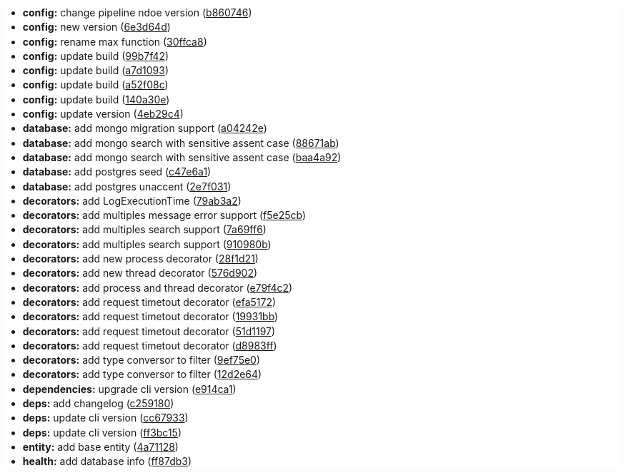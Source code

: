 * **config:** change pipeline ndoe version ([b860746](https://github.com/mikemajesty/nestjs-microservice-boilerplate-api/commit/b86074671b68a5ed2892c197cd7be6c8f1419f3a))
* **config:** new version ([6e3d64d](https://github.com/mikemajesty/nestjs-microservice-boilerplate-api/commit/6e3d64d9b8de6646af5415d03c3179a2a00d50c5))
* **config:** rename max function ([30ffca8](https://github.com/mikemajesty/nestjs-microservice-boilerplate-api/commit/30ffca812f853aa3f729762215c92e6ded228b32))
* **config:** update build ([99b7f42](https://github.com/mikemajesty/nestjs-microservice-boilerplate-api/commit/99b7f42b6f29f3b48ef167a38f83f60642df298c))
* **config:** update build ([a7d1093](https://github.com/mikemajesty/nestjs-microservice-boilerplate-api/commit/a7d109362953d56d2c6cac4acfa6676f02d2ead4))
* **config:** update build ([a52f08c](https://github.com/mikemajesty/nestjs-microservice-boilerplate-api/commit/a52f08c702a14ee679d037ac315c288944f0ce40))
* **config:** update build ([140a30e](https://github.com/mikemajesty/nestjs-microservice-boilerplate-api/commit/140a30e76360386a5ff0f0d74e4db071b92fae1b))
* **config:** update version ([4eb29c4](https://github.com/mikemajesty/nestjs-microservice-boilerplate-api/commit/4eb29c485d319b1aa72f21611380d7ea427797d4))
* **database:** add mongo migration support ([a04242e](https://github.com/mikemajesty/nestjs-microservice-boilerplate-api/commit/a04242e5509963db016cbd287d4c6073c149b852))
* **database:** add mongo search with sensitive assent case ([88671ab](https://github.com/mikemajesty/nestjs-microservice-boilerplate-api/commit/88671aba6935d74975507b71b0020d2ad98a40fe))
* **database:** add mongo search with sensitive assent case ([baa4a92](https://github.com/mikemajesty/nestjs-microservice-boilerplate-api/commit/baa4a928eecdeb9bcaebd8291ce02bfff9f13e1f))
* **database:** add postgres seed ([c47e6a1](https://github.com/mikemajesty/nestjs-microservice-boilerplate-api/commit/c47e6a1d9f91665945fa2a334dbc6f8faf10d283))
* **database:** add postgres unaccent ([2e7f031](https://github.com/mikemajesty/nestjs-microservice-boilerplate-api/commit/2e7f031e8dc1779f111cbbb7d732c2d8ed1cbd6d))
* **decorators:** add LogExecutionTime ([79ab3a2](https://github.com/mikemajesty/nestjs-microservice-boilerplate-api/commit/79ab3a2152274bb613a3aaab355569b50df4ccdb))
* **decorators:** add multiples message  error support ([f5e25cb](https://github.com/mikemajesty/nestjs-microservice-boilerplate-api/commit/f5e25cb5f64e22cae1af7d457837dbdcbc34ea1e))
* **decorators:** add multiples search support ([7a69ff6](https://github.com/mikemajesty/nestjs-microservice-boilerplate-api/commit/7a69ff6aa4b4226b043418f6c3f5e5d83dba4114))
* **decorators:** add multiples search support ([910980b](https://github.com/mikemajesty/nestjs-microservice-boilerplate-api/commit/910980b44061146ae87d66e8af9cd3ec426b5a23))
* **decorators:** add new process decorator ([28f1d21](https://github.com/mikemajesty/nestjs-microservice-boilerplate-api/commit/28f1d212c75bcf92bc4e7d9688b10c6d94e32aee))
* **decorators:** add new thread decorator ([576d902](https://github.com/mikemajesty/nestjs-microservice-boilerplate-api/commit/576d902774510e6a1e4996211013566529e01c4f))
* **decorators:** add process and thread decorator ([e79f4c2](https://github.com/mikemajesty/nestjs-microservice-boilerplate-api/commit/e79f4c2c43eb7bb5e389f2f831f26b344e9f6443))
* **decorators:** add request timetout decorator ([efa5172](https://github.com/mikemajesty/nestjs-microservice-boilerplate-api/commit/efa5172fd883f1896ab99217a9690d0fd936ebf7))
* **decorators:** add request timetout decorator ([19931bb](https://github.com/mikemajesty/nestjs-microservice-boilerplate-api/commit/19931bb72e182737c7728979f74bd385ef1aee7c))
* **decorators:** add request timetout decorator ([51d1197](https://github.com/mikemajesty/nestjs-microservice-boilerplate-api/commit/51d1197f15faf26618025084586ff3027437839d))
* **decorators:** add request timetout decorator ([d8983ff](https://github.com/mikemajesty/nestjs-microservice-boilerplate-api/commit/d8983ffce8d7580cae438fa66f3fc5aba6ca59d1))
* **decorators:** add type conversor to filter ([9ef75e0](https://github.com/mikemajesty/nestjs-microservice-boilerplate-api/commit/9ef75e05edbbec72d030c0c4340daee8e755082e))
* **decorators:** add type conversor to filter ([12d2e64](https://github.com/mikemajesty/nestjs-microservice-boilerplate-api/commit/12d2e6458a968c6285f34d1317058fa79311756e))
* **dependencies:** upgrade cli version ([e914ca1](https://github.com/mikemajesty/nestjs-microservice-boilerplate-api/commit/e914ca1e742edb754d1b7585d13b3ea99c1f1633))
* **deps:** add changelog ([c259180](https://github.com/mikemajesty/nestjs-microservice-boilerplate-api/commit/c2591809a1e4b21d774fa5ee630a1b9925620d4f))
* **deps:** update cli version ([cc67933](https://github.com/mikemajesty/nestjs-microservice-boilerplate-api/commit/cc6793366877b2538b1023b66204e97391875bed))
* **deps:** update cli version ([ff3bc15](https://github.com/mikemajesty/nestjs-microservice-boilerplate-api/commit/ff3bc15b4b61d192dd76029332e9c96eb72b23b9))
* **entity:** add base entity ([4a71128](https://github.com/mikemajesty/nestjs-microservice-boilerplate-api/commit/4a71128a062f295012d6ee6b31c3ed3c9acb5ac6))
* **health:** add database info ([ff87db3](https://github.com/mikemajesty/nestjs-microservice-boilerplate-api/commit/ff87db3450dfe0ad81898a6ab8e9065e912480c3))
